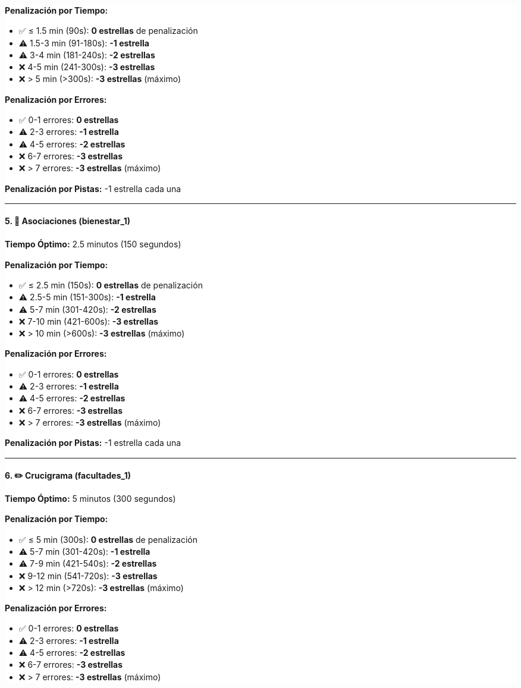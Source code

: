 **Penalización por Tiempo:**
- ✅ ≤ 1.5 min (90s): **0 estrellas** de penalización
- ⚠️ 1.5-3 min (91-180s): **-1 estrella**
- ⚠️ 3-4 min (181-240s): **-2 estrellas**
- ❌ 4-5 min (241-300s): **-3 estrellas**
- ❌ > 5 min (>300s): **-3 estrellas** (máximo)

**Penalización por Errores:**
- ✅ 0-1 errores: **0 estrellas**
- ⚠️ 2-3 errores: **-1 estrella**
- ⚠️ 4-5 errores: **-2 estrellas**
- ❌ 6-7 errores: **-3 estrellas**
- ❌ > 7 errores: **-3 estrellas** (máximo)

**Penalización por Pistas:** -1 estrella cada una

---

#### **5. 🔗 Asociaciones (bienestar_1)**
**Tiempo Óptimo:** 2.5 minutos (150 segundos)

**Penalización por Tiempo:**
- ✅ ≤ 2.5 min (150s): **0 estrellas** de penalización
- ⚠️ 2.5-5 min (151-300s): **-1 estrella**
- ⚠️ 5-7 min (301-420s): **-2 estrellas**
- ❌ 7-10 min (421-600s): **-3 estrellas**
- ❌ > 10 min (>600s): **-3 estrellas** (máximo)

**Penalización por Errores:**
- ✅ 0-1 errores: **0 estrellas**
- ⚠️ 2-3 errores: **-1 estrella**
- ⚠️ 4-5 errores: **-2 estrellas**
- ❌ 6-7 errores: **-3 estrellas**
- ❌ > 7 errores: **-3 estrellas** (máximo)

**Penalización por Pistas:** -1 estrella cada una

---

#### **6. ✏️ Crucigrama (facultades_1)**
**Tiempo Óptimo:** 5 minutos (300 segundos)

**Penalización por Tiempo:**
- ✅ ≤ 5 min (300s): **0 estrellas** de penalización
- ⚠️ 5-7 min (301-420s): **-1 estrella**
- ⚠️ 7-9 min (421-540s): **-2 estrellas**
- ❌ 9-12 min (541-720s): **-3 estrellas**
- ❌ > 12 min (>720s): **-3 estrellas** (máximo)

**Penalización por Errores:**
- ✅ 0-1 errores: **0 estrellas**
- ⚠️ 2-3 errores: **-1 estrella**
- ⚠️ 4-5 errores: **-2 estrellas**
- ❌ 6-7 errores: **-3 estrellas**
- ❌ > 7 errores: **-3 estrellas** (máximo)
